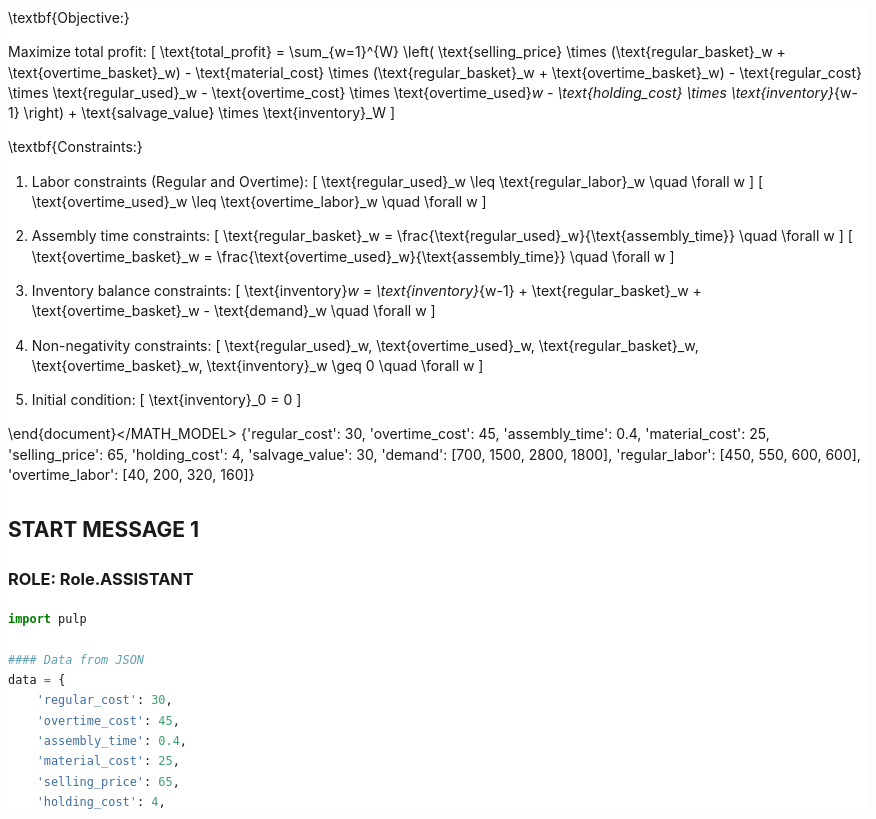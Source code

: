 \textbf{Objective:}

Maximize total profit:
\[
\text{total\_profit} = \sum_{w=1}^{W} \left( \text{selling\_price} \times (\text{regular\_basket}_w + \text{overtime\_basket}_w) - \text{material\_cost} \times (\text{regular\_basket}_w + \text{overtime\_basket}_w) - \text{regular\_cost} \times \text{regular\_used}_w - \text{overtime\_cost} \times \text{overtime\_used}_w - \text{holding\_cost} \times \text{inventory}_{w-1} \right) + \text{salvage\_value} \times \text{inventory}_W
\]

\textbf{Constraints:}

1. Labor constraints (Regular and Overtime):
\[
\text{regular\_used}_w \leq \text{regular\_labor}_w \quad \forall w
\]
\[
\text{overtime\_used}_w \leq \text{overtime\_labor}_w \quad \forall w
\]

2. Assembly time constraints:
\[
\text{regular\_basket}_w = \frac{\text{regular\_used}_w}{\text{assembly\_time}} \quad \forall w
\]
\[
\text{overtime\_basket}_w = \frac{\text{overtime\_used}_w}{\text{assembly\_time}} \quad \forall w
\]

3. Inventory balance constraints:
\[
\text{inventory}_w = \text{inventory}_{w-1} + \text{regular\_basket}_w + \text{overtime\_basket}_w - \text{demand}_w \quad \forall w
\]

4. Non-negativity constraints:
\[
\text{regular\_used}_w, \text{overtime\_used}_w, \text{regular\_basket}_w, \text{overtime\_basket}_w, \text{inventory}_w \geq 0 \quad \forall w
\]

5. Initial condition:
\[
\text{inventory}_0 = 0
\]

\end{document}</MATH_MODEL>
<DATA>
{'regular_cost': 30, 'overtime_cost': 45, 'assembly_time': 0.4, 'material_cost': 25, 'selling_price': 65, 'holding_cost': 4, 'salvage_value': 30, 'demand': [700, 1500, 2800, 1800], 'regular_labor': [450, 550, 600, 600], 'overtime_labor': [40, 200, 320, 160]}</DATA>


## START MESSAGE 1 
### ROLE: Role.ASSISTANT
```python
import pulp

#### Data from JSON
data = {
    'regular_cost': 30,
    'overtime_cost': 45,
    'assembly_time': 0.4,
    'material_cost': 25,
    'selling_price': 65,
    'holding_cost': 4,
```